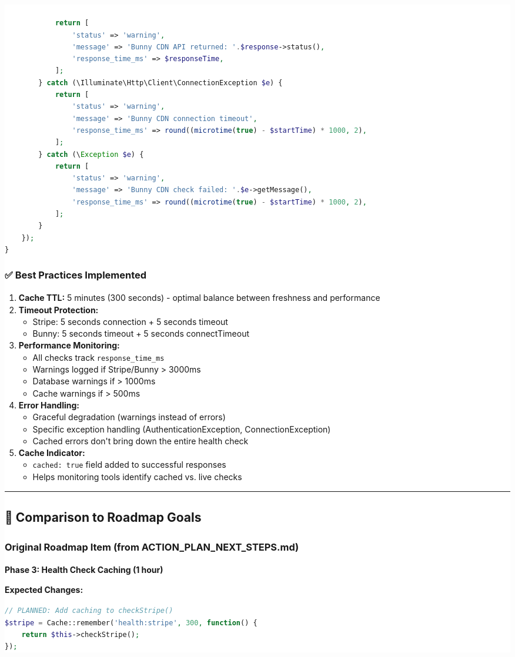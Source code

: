 ```php

            return [
                'status' => 'warning',
                'message' => 'Bunny CDN API returned: '.$response->status(),
                'response_time_ms' => $responseTime,
            ];
        } catch (\Illuminate\Http\Client\ConnectionException $e) {
            return [
                'status' => 'warning',
                'message' => 'Bunny CDN connection timeout',
                'response_time_ms' => round((microtime(true) - $startTime) * 1000, 2),
            ];
        } catch (\Exception $e) {
            return [
                'status' => 'warning',
                'message' => 'Bunny CDN check failed: '.$e->getMessage(),
                'response_time_ms' => round((microtime(true) - $startTime) * 1000, 2),
            ];
        }
    });
}
```

### ✅ Best Practices Implemented

1. **Cache TTL:** 5 minutes (300 seconds) - optimal balance between freshness and performance
2. **Timeout Protection:**
   - Stripe: 5 seconds connection + 5 seconds timeout
   - Bunny: 5 seconds timeout + 5 seconds connectTimeout
3. **Performance Monitoring:**
   - All checks track `response_time_ms`
   - Warnings logged if Stripe/Bunny > 3000ms
   - Database warnings if > 1000ms
   - Cache warnings if > 500ms
4. **Error Handling:**
   - Graceful degradation (warnings instead of errors)
   - Specific exception handling (AuthenticationException, ConnectionException)
   - Cached errors don't bring down the entire health check
5. **Cache Indicator:**
   - `cached: true` field added to successful responses
   - Helps monitoring tools identify cached vs. live checks

---

## 🎯 Comparison to Roadmap Goals

### Original Roadmap Item (from ACTION_PLAN_NEXT_STEPS.md)

**Phase 3: Health Check Caching (1 hour)**

**Expected Changes:**
```php
// PLANNED: Add caching to checkStripe()
$stripe = Cache::remember('health:stripe', 300, function() {
    return $this->checkStripe();
});
```
